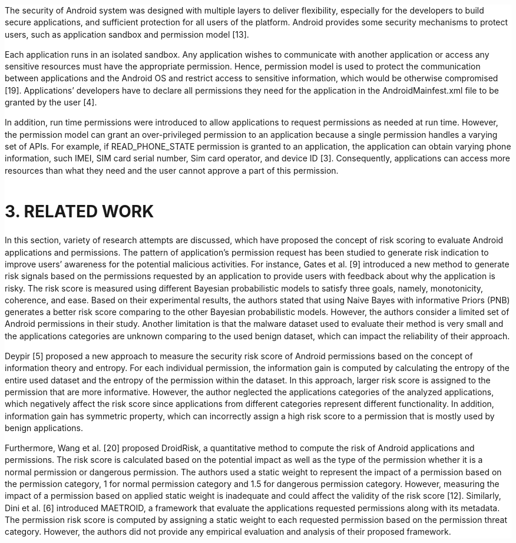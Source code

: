 The security of Android system was designed with multiple layers to deliver flexibility, especially for the developers to build secure applications, and sufficient protection for all users of the platform. Android provides some security mechanisms to protect users, such as application sandbox and permission model [13].

Each application runs in an isolated sandbox. Any application wishes to communicate with another application or access any sensitive resources must have the appropriate permission. Hence, permission model is used to protect the communication between applications and the Android OS and restrict access to sensitive information, which would be otherwise compromised [19]. Applications’ developers have to declare all permissions they need for the application in the AndroidMainfest.xml file to be granted by the user [4].

In addition, run time permissions were introduced to allow applications to request permissions as needed at run time. However, the permission model can grant an over-privileged permission to an application because a single permission handles a varying set of APIs. For example, if READ_PHONE_STATE permission is granted to an application, the application can obtain varying phone information, such IMEI, SIM card serial number, Sim card operator, and device ID [3]. Consequently, applications can access more resources than what they need and the user cannot approve a part of this permission.

# 3. RELATED WORK

In this section, variety of research attempts are discussed, which have proposed the concept of risk scoring to evaluate Android applications and permissions. The pattern of application’s permission request has been studied to generate risk indication to improve users’ awareness for the potential malicious activities. For instance, Gates et al. [9] introduced a new method to generate risk signals based on the permissions requested by an application to provide users with feedback about why the application is risky. The risk score is measured using different Bayesian probabilistic models to satisfy three goals, namely, monotonicity, coherence, and ease. Based on their experimental results, the authors stated that using Naive Bayes with informative Priors (PNB) generates a better risk score comparing to the other Bayesian probabilistic models. However, the authors consider a limited set of Android permissions in their study. Another limitation is that the malware dataset used to evaluate their method is very small and the applications categories are unknown comparing to the used benign dataset, which can impact the reliability of their approach.

Deypir [5] proposed a new approach to measure the security risk score of Android permissions based on the concept of information theory and entropy. For each individual permission, the information gain is computed by calculating the entropy of the entire used dataset and the entropy of the permission within the dataset. In this approach, larger risk score is assigned to the permission that are more informative. However, the author neglected the applications categories of the analyzed applications, which negatively affect the risk score since applications from different categories represent different functionality. In addition, information gain has symmetric property, which can incorrectly assign a high risk score to a permission that is mostly used by benign applications.

Furthermore, Wang et al. [20] proposed DroidRisk, a quantitative method to compute the risk of Android applications and permissions. The risk score is calculated based on the potential impact as well as the type of the permission whether it is a normal permission or dangerous permission. The authors used a static weight to represent the impact of a permission based on the permission category, 1 for normal permission category and 1.5 for dangerous permission category. However, measuring the impact of a permission based on applied static weight is inadequate and could affect the validity of the risk score [12]. Similarly, Dini et al. [6] introduced MAETROID, a framework that evaluate the applications requested permissions along with its metadata. The permission risk score is computed by assigning a static weight to each requested permission based on the permission threat category. However, the authors did not provide any empirical evaluation and analysis of their proposed framework.
